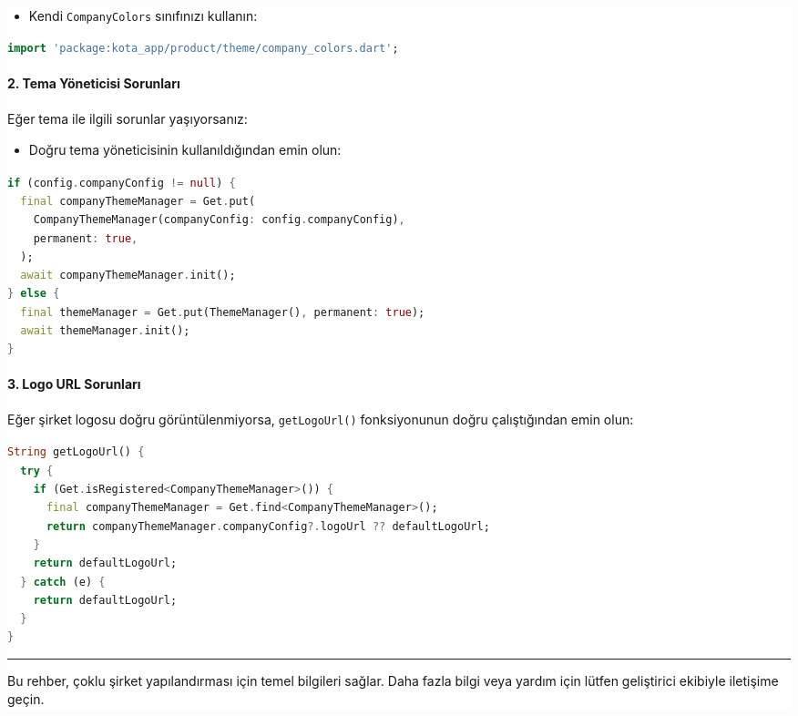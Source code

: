 - Kendi `CompanyColors` sınıfınızı kullanın:

```dart
import 'package:kota_app/product/theme/company_colors.dart';
```

#### 2. Tema Yöneticisi Sorunları

Eğer tema ile ilgili sorunlar yaşıyorsanız:

- Doğru tema yöneticisinin kullanıldığından emin olun:

```dart
if (config.companyConfig != null) {
  final companyThemeManager = Get.put(
    CompanyThemeManager(companyConfig: config.companyConfig),
    permanent: true,
  );
  await companyThemeManager.init();
} else {
  final themeManager = Get.put(ThemeManager(), permanent: true);
  await themeManager.init();
}
```

#### 3. Logo URL Sorunları

Eğer şirket logosu doğru görüntülenmiyorsa, `getLogoUrl()` fonksiyonunun doğru çalıştığından emin olun:

```dart
String getLogoUrl() {
  try {
    if (Get.isRegistered<CompanyThemeManager>()) {
      final companyThemeManager = Get.find<CompanyThemeManager>();
      return companyThemeManager.companyConfig?.logoUrl ?? defaultLogoUrl;
    }
    return defaultLogoUrl;
  } catch (e) {
    return defaultLogoUrl;
  }
}
```

---

Bu rehber, çoklu şirket yapılandırması için temel bilgileri sağlar. Daha fazla bilgi veya yardım için lütfen geliştirici ekibiyle iletişime geçin.
